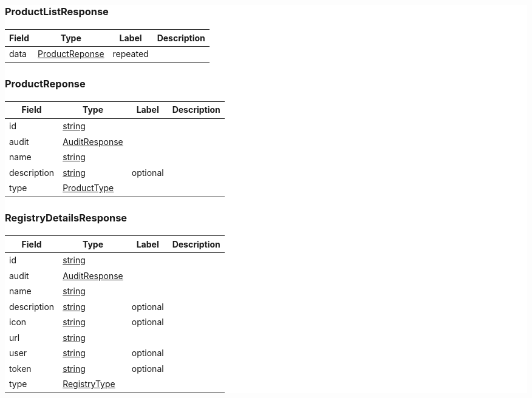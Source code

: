 




<a name="crux.ProductListResponse"></a>

### ProductListResponse



| Field | Type | Label | Description |
| ----- | ---- | ----- | ----------- |
| data | [ProductReponse](#crux.ProductReponse) | repeated |  |






<a name="crux.ProductReponse"></a>

### ProductReponse



| Field | Type | Label | Description |
| ----- | ---- | ----- | ----------- |
| id | [string](#string) |  |  |
| audit | [AuditResponse](#crux.AuditResponse) |  |  |
| name | [string](#string) |  |  |
| description | [string](#string) | optional |  |
| type | [ProductType](#crux.ProductType) |  |  |






<a name="crux.RegistryDetailsResponse"></a>

### RegistryDetailsResponse



| Field | Type | Label | Description |
| ----- | ---- | ----- | ----------- |
| id | [string](#string) |  |  |
| audit | [AuditResponse](#crux.AuditResponse) |  |  |
| name | [string](#string) |  |  |
| description | [string](#string) | optional |  |
| icon | [string](#string) | optional |  |
| url | [string](#string) |  |  |
| user | [string](#string) | optional |  |
| token | [string](#string) | optional |  |
| type | [RegistryType](#crux.RegistryType) |  |  |
